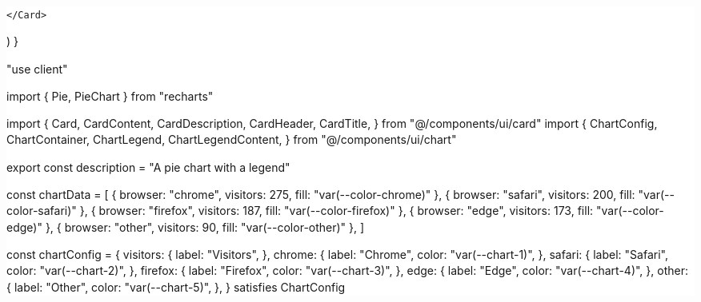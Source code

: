     </Card>
  )
}




"use client"

import { Pie, PieChart } from "recharts"

import {
  Card,
  CardContent,
  CardDescription,
  CardHeader,
  CardTitle,
} from "@/components/ui/card"
import {
  ChartConfig,
  ChartContainer,
  ChartLegend,
  ChartLegendContent,
} from "@/components/ui/chart"

export const description = "A pie chart with a legend"

const chartData = [
  { browser: "chrome", visitors: 275, fill: "var(--color-chrome)" },
  { browser: "safari", visitors: 200, fill: "var(--color-safari)" },
  { browser: "firefox", visitors: 187, fill: "var(--color-firefox)" },
  { browser: "edge", visitors: 173, fill: "var(--color-edge)" },
  { browser: "other", visitors: 90, fill: "var(--color-other)" },
]

const chartConfig = {
  visitors: {
    label: "Visitors",
  },
  chrome: {
    label: "Chrome",
    color: "var(--chart-1)",
  },
  safari: {
    label: "Safari",
    color: "var(--chart-2)",
  },
  firefox: {
    label: "Firefox",
    color: "var(--chart-3)",
  },
  edge: {
    label: "Edge",
    color: "var(--chart-4)",
  },
  other: {
    label: "Other",
    color: "var(--chart-5)",
  },
} satisfies ChartConfig
